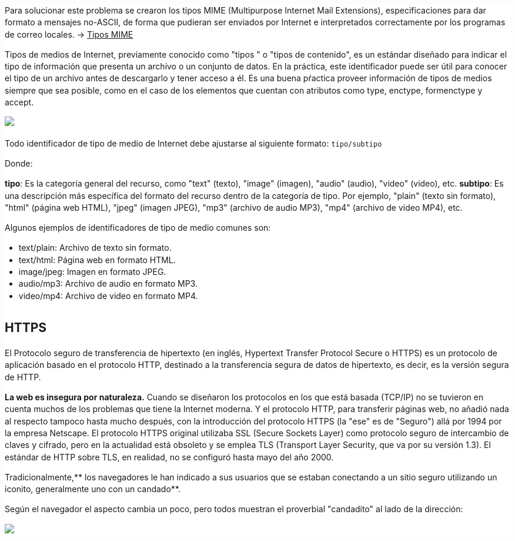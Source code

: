 Para solucionar este problema se crearon los tipos MIME (Multipurpose Internet Mail Extensions), especificaciones para dar formato a mensajes no-ASCII, de forma que pudieran ser enviados por Internet e interpretados correctamente por los programas de correo locales. → [Tipos MIME](https://developer.mozilla.org/es/docs/Web/HTTP/Basics_of_HTTP/MIME_types/Common_types) 

Tipos de medios de Internet, previamente conocido como "tipos " o "tipos de contenido", es un estándar diseñado para indicar el tipo de información que presenta un archivo o un conjunto de datos. En la práctica, este identificador puede ser útil para conocer el tipo de un archivo antes de descargarlo y tener acceso a él. Es una buena pŕactica proveer información de tipos de medios siempre que sea posible, como en el caso de los elementos que cuentan con atributos como type, enctype, formenctype y accept. 

![](../img/Mime-types.png)

Todo identificador de tipo de medio de Internet debe ajustarse al siguiente formato: `tipo/subtipo`

Donde:

**tipo**: Es la categoría general del recurso, como "text" (texto), "image" (imagen), "audio" (audio), "video" (video), etc.
**subtipo**: Es una descripción más específica del formato del recurso dentro de la categoría de tipo. Por ejemplo, "plain" (texto sin formato), "html" (página web HTML), "jpeg" (imagen JPEG), "mp3" (archivo de audio MP3), "mp4" (archivo de video MP4), etc.

Algunos ejemplos de identificadores de tipo de medio comunes son:

- text/plain: Archivo de texto sin formato.
- text/html: Página web en formato HTML.
- image/jpeg: Imagen en formato JPEG.
- audio/mp3: Archivo de audio en formato MP3.
- video/mp4: Archivo de video en formato MP4.

## HTTPS

El Protocolo seguro de transferencia de hipertexto (en inglés, Hypertext Transfer Protocol Secure o HTTPS) es un protocolo de aplicación basado en el protocolo HTTP, destinado a la transferencia segura de datos de hipertexto, es decir, es la versión segura de HTTP. 

**La web es insegura por naturaleza.** Cuando se diseñaron los protocolos en los que está basada (TCP/IP) no se tuvieron en cuenta muchos de los problemas que tiene la Internet moderna. Y el protocolo HTTP, para transferir páginas web, no añadió nada al respecto tampoco hasta mucho después, con la introducción del protocolo HTTPS (la "ese" es de "Seguro") allá por 1994 por la empresa Netscape. El protocolo HTTPS original utilizaba SSL (Secure Sockets Layer) como protocolo seguro de intercambio de claves y cifrado, pero en la actualidad está obsoleto y se emplea TLS (Transport Layer Security, que va por su versión 1.3). El estándar de HTTP sobre TLS, en realidad, no se configuró hasta mayo del año 2000. 

Tradicionalmente,** los navegadores le han indicado a sus usuarios que se estaban conectando a un sitio seguro utilizando un iconito, generalmente uno con un candado**. 

Según el navegador el aspecto cambia un poco, pero todos muestran el proverbial "candadito" al lado de la dirección: 

![](../img/https1.png)
